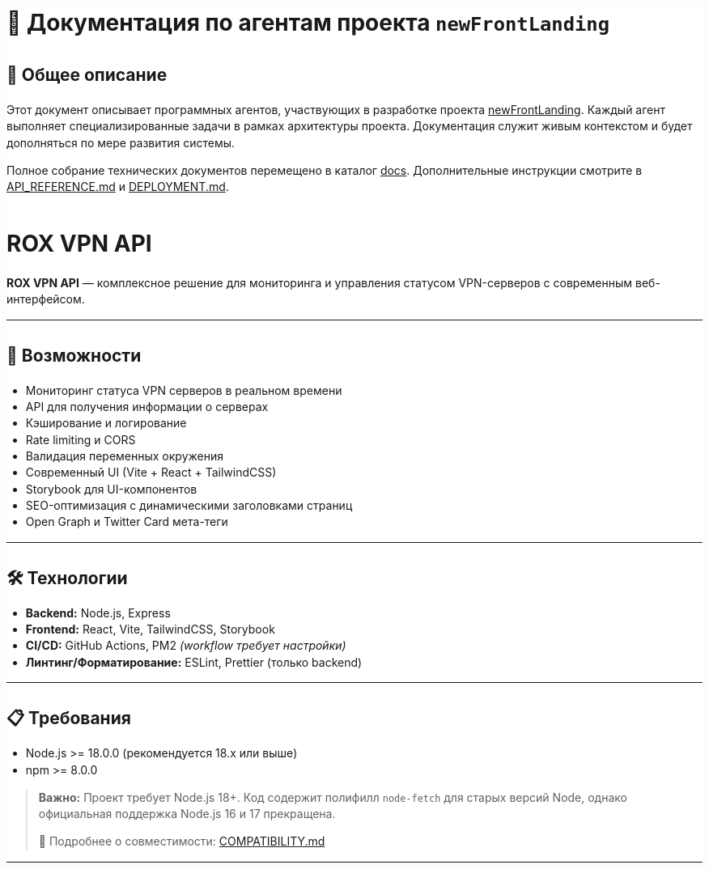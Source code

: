 # 📘 Документация по агентам проекта `newFrontLanding`

## 🔰 Общее описание

Этот документ описывает программных агентов, участвующих в разработке проекта [newFrontLanding](https://github.com/AntonioPanuchi/newFrontLanding). Каждый агент выполняет специализированные задачи в рамках архитектуры проекта. Документация служит живым контекстом и будет дополняться по мере развития системы.

Полное собрание технических документов перемещено в каталог [docs](./docs).
Дополнительные инструкции смотрите в [API_REFERENCE.md](docs/API_REFERENCE.md) и
[DEPLOYMENT.md](docs/DEPLOYMENT.md).

# ROX VPN API

**ROX VPN API** — комплексное решение для мониторинга и управления статусом VPN-серверов с современным веб-интерфейсом.

---

## 🚀 Возможности

- Мониторинг статуса VPN серверов в реальном времени
- API для получения информации о серверах
- Кэширование и логирование
- Rate limiting и CORS
- Валидация переменных окружения
- Современный UI (Vite + React + TailwindCSS)
- Storybook для UI-компонентов
- SEO-оптимизация с динамическими заголовками страниц
- Open Graph и Twitter Card мета-теги

---

## 🛠️ Технологии

- **Backend:** Node.js, Express
- **Frontend:** React, Vite, TailwindCSS, Storybook
- **CI/CD:** GitHub Actions, PM2 *(workflow требует настройки)*
- **Линтинг/Форматирование:** ESLint, Prettier (только backend)

---

## 📋 Требования

- Node.js >= 18.0.0 (рекомендуется 18.x или выше)
- npm >= 8.0.0

> **Важно:** Проект требует Node.js 18+. Код содержит полифилл `node-fetch` для старых версий Node, однако официальная поддержка Node.js 16 и 17 прекращена.
>
> 📖 Подробнее о совместимости: [COMPATIBILITY.md](./docs/COMPATIBILITY.md)

---